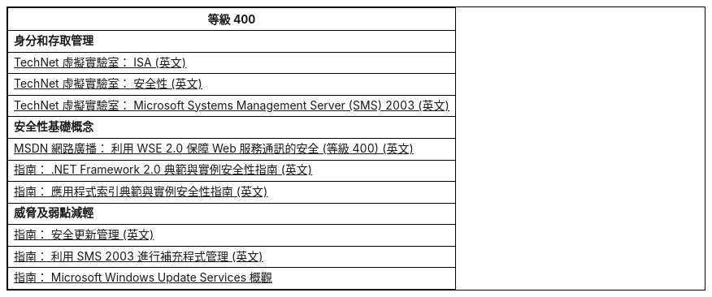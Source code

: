  
<p></p>

<table style="border:1px solid black;">
<colgroup>
<col width="100%" />
</colgroup>
<thead>
<tr class="header">
<th style="border:1px solid black;" >等級 400</th>
</tr>
</thead>
<tbody>
<tr class="odd">
<td style="border:1px solid black;"><strong>身分和存取管理</strong></td>
</tr>
<tr class="even">
<td style="border:1px solid black;"><a href="http://www.microsoft.com/technet/traincert/virtuallab/isa.mspx">TechNet 虛擬實驗室： ISA (英文)</a></td>
</tr>
<tr class="odd">
<td style="border:1px solid black;"><a href="http://www.microsoft.com/technet/traincert/virtuallab/security.mspx">TechNet 虛擬實驗室： 安全性 (英文)</a></td>
</tr>
<tr class="even">
<td style="border:1px solid black;"><a href="http://www.microsoft.com/technet/traincert/virtuallab/sms.mspx">TechNet 虛擬實驗室： Microsoft Systems Management Server (SMS) 2003 (英文)</a></td>
</tr>
<tr class="odd">
<td style="border:1px solid black;"><strong>安全性基礎概念</strong></td>
</tr>
<tr class="even">
<td style="border:1px solid black;"><a href="http://www.microsoft.com/events/eventdetails.aspx?cmtysvcsource=mscommedia&amp;params=%7ecmtydatasvcparams%5e%7earg+name=%22id%22+value=%221032270533%22/%5e%7earg+name=%22providerid%22+value=%22a6b43178-497c-4225-ba42-df595171f04c%22/%5e%7earg+name=%22lang%22+value=%22en%22/%5e%7earg+name=%22cr%22+value=%22us%22/%5e%7esparams%5e%7e/sparams%5e%7e/cmtydatasvcparams%5e">MSDN 網路廣播： 利用 WSE 2.0 保障 Web 服務通訊的安全 (等級 400) (英文)</a></td>
</tr>
<tr class="odd">
<td style="border:1px solid black;"><a href="http://msdn.microsoft.com/library/default.asp?url=/library/en-us/dnpag2/html/appsecguidanceforframeworkv2.asp">指南： .NET Framework 2.0 典範與實例安全性指南 (英文)</a></td>
</tr>
<tr class="even">
<td style="border:1px solid black;"><a href="http://msdn.microsoft.com/library/default.asp?url=/library/en-us/dnpag2/html/securityguidanceindex.asp">指南： 應用程式索引典範與實例安全性指南 (英文)</a></td>
</tr>
<tr class="odd">
<td style="border:1px solid black;"><strong>威脅及弱點減輕</strong></td>
</tr>
<tr class="even">
<td style="border:1px solid black;"><a href="http://go.microsoft.com/fwlink/?linkid=16284">指南： 安全更新管理 (英文)</a></td>
</tr>
<tr class="odd">
<td style="border:1px solid black;"><a href="http://go.microsoft.com/fwlink/?linkid=36647">指南： 利用 SMS 2003 進行補充程式管理 (英文)</a></td>
</tr>
<tr class="even">
<td style="border:1px solid black;"><a href="http://www.microsoft.com/taiwan/windowsserversystem/updateservices/downloads/wsus.mspx">指南： Microsoft Windows Update Services 概觀</a></td>
</tr>
<tr class="odd">
